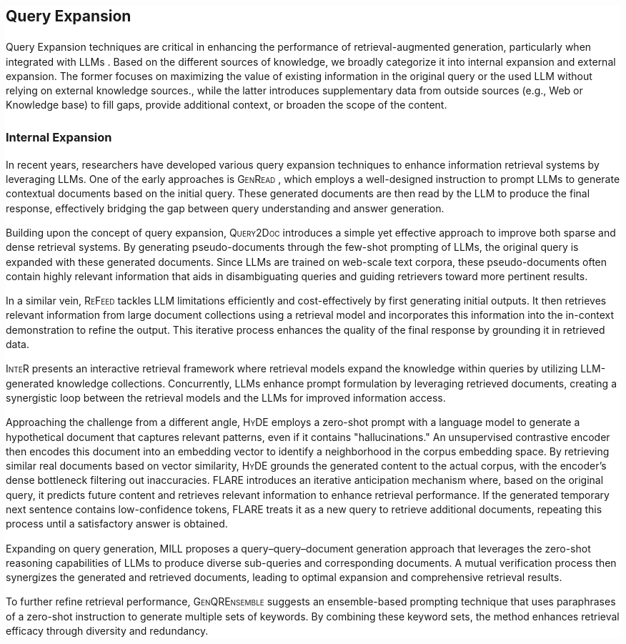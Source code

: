 ## Query Expansion

Query Expansion techniques are critical in enhancing the performance of retrieval-augmented generation, particularly when integrated with LLMs . Based on the different sources of knowledge, we broadly categorize it into internal expansion and external expansion. The former focuses on maximizing the value of existing information in the original query or the used LLM without relying on external knowledge sources., while the latter introduces supplementary data from outside sources (e.g., Web or Knowledge base) to fill gaps, provide additional context, or broaden the scope of the content.

### Internal Expansion

In recent years, researchers have developed various query expansion techniques to enhance information retrieval systems by leveraging LLMs. One of the early approaches is <span class="smallcaps">GenRead</span> , which employs a well-designed instruction to prompt LLMs to generate contextual documents based on the initial query. These generated documents are then read by the LLM to produce the final response, effectively bridging the gap between query understanding and answer generation.

Building upon the concept of query expansion, <span class="smallcaps">Query2Doc</span> introduces a simple yet effective approach to improve both sparse and dense retrieval systems. By generating pseudo-documents through the few-shot prompting of LLMs, the original query is expanded with these generated documents. Since LLMs are trained on web-scale text corpora, these pseudo-documents often contain highly relevant information that aids in disambiguating queries and guiding retrievers toward more pertinent results.

In a similar vein, <span class="smallcaps">ReFeed</span> tackles LLM limitations efficiently and cost-effectively by first generating initial outputs. It then retrieves relevant information from large document collections using a retrieval model and incorporates this information into the in-context demonstration to refine the output. This iterative process enhances the quality of the final response by grounding it in retrieved data.

<span class="smallcaps">InteR</span> presents an interactive retrieval framework where retrieval models expand the knowledge within queries by utilizing LLM-generated knowledge collections. Concurrently, LLMs enhance prompt formulation by leveraging retrieved documents, creating a synergistic loop between the retrieval models and the LLMs for improved information access.

Approaching the challenge from a different angle, <span class="smallcaps">HyDE</span> employs a zero-shot prompt with a language model to generate a hypothetical document that captures relevant patterns, even if it contains "hallucinations." An unsupervised contrastive encoder then encodes this document into an embedding vector to identify a neighborhood in the corpus embedding space. By retrieving similar real documents based on vector similarity, <span class="smallcaps">HyDE</span> grounds the generated content to the actual corpus, with the encoder’s dense bottleneck filtering out inaccuracies. <span class="smallcaps">FLARE</span> introduces an iterative anticipation mechanism where, based on the original query, it predicts future content and retrieves relevant information to enhance retrieval performance. If the generated temporary next sentence contains low-confidence tokens, <span class="smallcaps">FLARE</span> treats it as a new query to retrieve additional documents, repeating this process until a satisfactory answer is obtained.

Expanding on query generation, <span class="smallcaps">MILL</span> proposes a query–query–document generation approach that leverages the zero-shot reasoning capabilities of LLMs to produce diverse sub-queries and corresponding documents. A mutual verification process then synergizes the generated and retrieved documents, leading to optimal expansion and comprehensive retrieval results.

To further refine retrieval performance, <span class="smallcaps">GenQREnsemble</span> suggests an ensemble-based prompting technique that uses paraphrases of a zero-shot instruction to generate multiple sets of keywords. By combining these keyword sets, the method enhances retrieval efficacy through diversity and redundancy.
